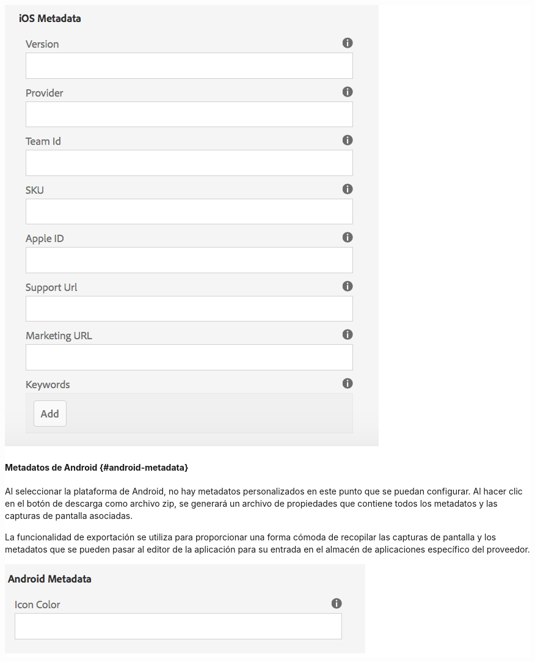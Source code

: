 ![chlimage_1-120](assets/chlimage_1-120.png)

#### Metadatos de Android {#android-metadata}

Al seleccionar la plataforma de Android, no hay metadatos personalizados en este punto que se puedan configurar. Al hacer clic en el botón de descarga como archivo zip, se generará un archivo de propiedades que contiene todos los metadatos y las capturas de pantalla asociadas.

La funcionalidad de exportación se utiliza para proporcionar una forma cómoda de recopilar las capturas de pantalla y los metadatos que se pueden pasar al editor de la aplicación para su entrada en el almacén de aplicaciones específico del proveedor.

![chlimage_1-121](assets/chlimage_1-121.png)
